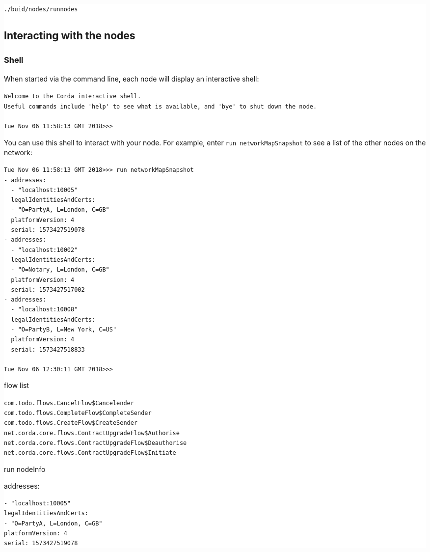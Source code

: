     ./buid/nodes/runnodes

## Interacting with the nodes

### Shell

When started via the command line, each node will display an interactive shell:

    Welcome to the Corda interactive shell.
    Useful commands include 'help' to see what is available, and 'bye' to shut down the node.
    
    Tue Nov 06 11:58:13 GMT 2018>>>

You can use this shell to interact with your node. For example, enter `run networkMapSnapshot` to see a list of 
the other nodes on the network:

    Tue Nov 06 11:58:13 GMT 2018>>> run networkMapSnapshot
    - addresses:
      - "localhost:10005"
      legalIdentitiesAndCerts:
      - "O=PartyA, L=London, C=GB"
      platformVersion: 4
      serial: 1573427519078
    - addresses:
      - "localhost:10002"
      legalIdentitiesAndCerts:
      - "O=Notary, L=London, C=GB"
      platformVersion: 4
      serial: 1573427517002
    - addresses:
      - "localhost:10008"
      legalIdentitiesAndCerts:
      - "O=PartyB, L=New York, C=US"
      platformVersion: 4
      serial: 1573427518833
    
    Tue Nov 06 12:30:11 GMT 2018>>> 
    
flow list

    com.todo.flows.CancelFlow$Cancelender
    com.todo.flows.CompleteFlow$CompleteSender
    com.todo.flows.CreateFlow$CreateSender
    net.corda.core.flows.ContractUpgradeFlow$Authorise
    net.corda.core.flows.ContractUpgradeFlow$Deauthorise
    net.corda.core.flows.ContractUpgradeFlow$Initiate
    
run nodeInfo

addresses:

    - "localhost:10005"
    legalIdentitiesAndCerts:
    - "O=PartyA, L=London, C=GB"
    platformVersion: 4
    serial: 1573427519078

